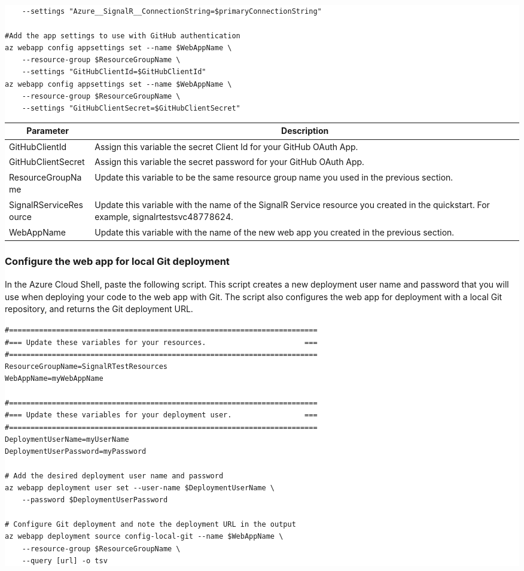 ```azurecli-interactive
    --settings "Azure__SignalR__ConnectionString=$primaryConnectionString"

#Add the app settings to use with GitHub authentication
az webapp config appsettings set --name $WebAppName \
    --resource-group $ResourceGroupName \
    --settings "GitHubClientId=$GitHubClientId"
az webapp config appsettings set --name $WebAppName \
    --resource-group $ResourceGroupName \
    --settings "GitHubClientSecret=$GitHubClientSecret"
```

| Parameter | Description |
| -------------------- | --------------- |
| GitHubClientId | Assign this variable the secret Client Id for your GitHub OAuth App. |
| GitHubClientSecret | Assign this variable the secret password for your GitHub OAuth App. |
| ResourceGroupName | Update this variable to be the same resource group name you used in the previous section. |
| SignalRServiceResource | Update this variable with the name of the SignalR Service resource you created in the quickstart. For example, signalrtestsvc48778624. |
| WebAppName | Update this variable with the name of the new web app you created in the previous section. |

### Configure the web app for local Git deployment

In the Azure Cloud Shell, paste the following script. This script creates a new deployment user name and password that you will use when deploying your code to the web app with Git. The script also configures the web app for deployment with a local Git repository, and returns the Git deployment URL.

```azurecli-interactive
#========================================================================
#=== Update these variables for your resources.                       ===
#========================================================================
ResourceGroupName=SignalRTestResources
WebAppName=myWebAppName

#========================================================================
#=== Update these variables for your deployment user.                 ===
#========================================================================
DeploymentUserName=myUserName
DeploymentUserPassword=myPassword

# Add the desired deployment user name and password
az webapp deployment user set --user-name $DeploymentUserName \
    --password $DeploymentUserPassword

# Configure Git deployment and note the deployment URL in the output
az webapp deployment source config-local-git --name $WebAppName \
    --resource-group $ResourceGroupName \
    --query [url] -o tsv
```
